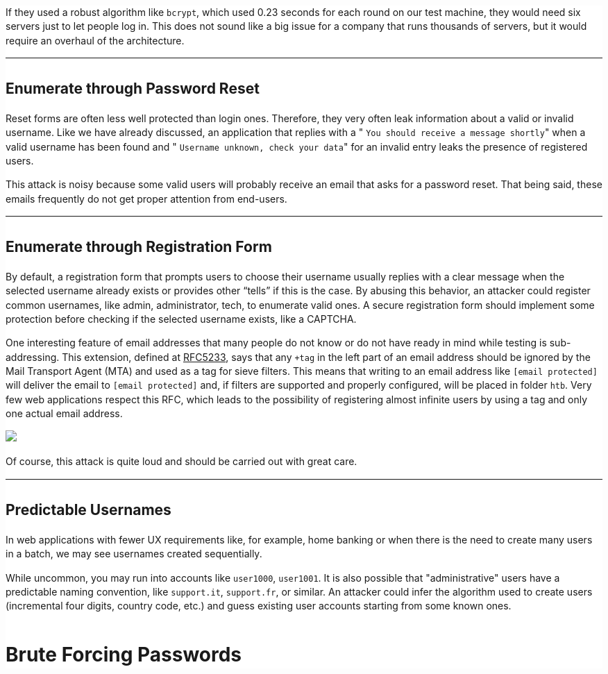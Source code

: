 If they used a robust algorithm like `bcrypt`, which used 0.23 seconds for each round on our test machine, they would need six servers just to let people log in. This does not sound like a big issue for a company that runs thousands of servers, but it would require an overhaul of the architecture.

* * *

## Enumerate through Password Reset

Reset forms are often less well protected than login ones. Therefore, they very often leak information about a valid or invalid username. Like we have already discussed, an application that replies with a " `You should receive a message shortly`" when a valid username has been found and " `Username unknown, check your data`" for an invalid entry leaks the presence of registered users.

This attack is noisy because some valid users will probably receive an email that asks for a password reset. That being said, these emails frequently do not get proper attention from end-users.

* * *

## Enumerate through Registration Form

By default, a registration form that prompts users to choose their username usually replies with a clear message when the selected username already exists or provides other “tells” if this is the case. By abusing this behavior, an attacker could register common usernames, like admin, administrator, tech, to enumerate valid ones. A secure registration form should implement some protection before checking if the selected username exists, like a CAPTCHA.

One interesting feature of email addresses that many people do not know or do not have ready in mind while testing is sub-addressing. This extension, defined at [RFC5233](https://tools.ietf.org/html/rfc5233), says that any `+tag` in the left part of an email address should be ignored by the Mail Transport Agent (MTA) and used as a tag for sieve filters. This means that writing to an email address like `[email protected]` will deliver the email to `[email protected]` and, if filters are supported and properly configured, will be placed in folder `htb`. Very few web applications respect this RFC, which leads to the possibility of registering almost infinite users by using a tag and only one actual email address.

![](https://academy.hackthebox.com/storage/modules/80/username_registration.png)

Of course, this attack is quite loud and should be carried out with great care.

* * *

## Predictable Usernames

In web applications with fewer UX requirements like, for example, home banking or when there is the need to create many users in a batch, we may see usernames created sequentially.

While uncommon, you may run into accounts like `user1000`, `user1001`. It is also possible that "administrative" users have a predictable naming convention, like `support.it`, `support.fr`, or similar. An attacker could infer the algorithm used to create users (incremental four digits, country code, etc.) and guess existing user accounts starting from some known ones.


# Brute Forcing Passwords
